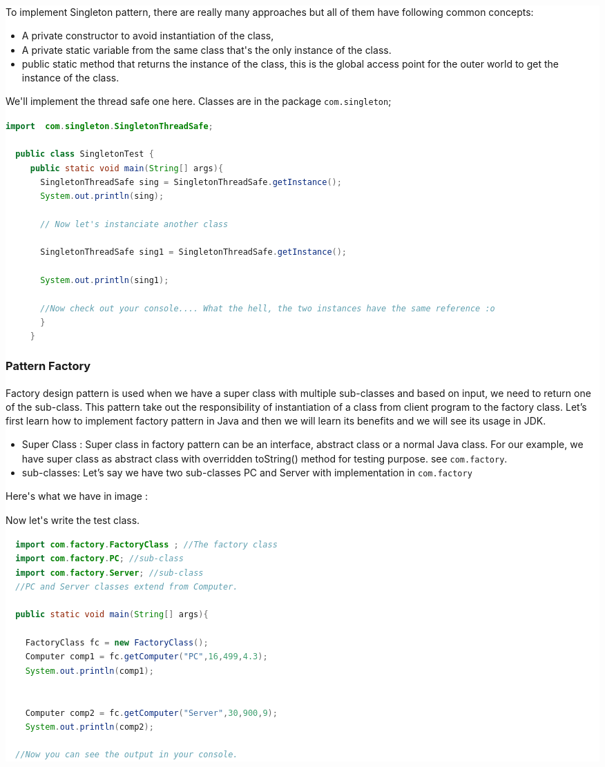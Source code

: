 To implement Singleton pattern, there are really many approaches but all of them have following common concepts:

* A private constructor to avoid instantiation of the class,
* A private static variable from the same class that's the only instance of the class.
* public static method that returns the instance of the class, this is the global access point for the outer world to
  get the instance of the class.

We'll implement the thread safe one here. Classes are in the package `com.singleton`;

 ```java    
 import  com.singleton.SingletonThreadSafe;

   public class SingletonTest {
      public static void main(String[] args){
        SingletonThreadSafe sing = SingletonThreadSafe.getInstance();
        System.out.println(sing);

        // Now let's instanciate another class

        SingletonThreadSafe sing1 = SingletonThreadSafe.getInstance();

        System.out.println(sing1);

        //Now check out your console.... What the hell, the two instances have the same reference :o
        }
      }
  ```
### Pattern Factory

Factory design pattern is used when we have a super class with multiple sub-classes and based on input, we need to return one of the sub-class. This pattern take out the responsibility of instantiation of a class from client program   to   the   factory   class.   Let’s   first   learn   how   to   implement   factory  pattern in Java and then we will learn its benefits and we will see its usage in JDK.

* Super Class : Super class in factory pattern can be an interface, abstract class or a normal Java class. For our example, we have super class as abstract class with overridden toString() method for testing purpose.
  see `com.factory`.
* sub-classes: Let’s  say  we  have  two  sub-classes PC and Server with implementation in `com.factory`

Here's what we have in image :
  [](http://zupimages.net/up/17/13/7w9z.png)

Now let's write the test class.

  ```java
    import com.factory.FactoryClass ; //The factory class
    import com.factory.PC; //sub-class
    import com.factory.Server; //sub-class
    //PC and Server classes extend from Computer.

    public static void main(String[] args){

      FactoryClass fc = new FactoryClass();
      Computer comp1 = fc.getComputer("PC",16,499,4.3);
      System.out.println(comp1);


      Computer comp2 = fc.getComputer("Server",30,900,9);
      System.out.println(comp2);

    //Now you can see the output in your console.
  ```
